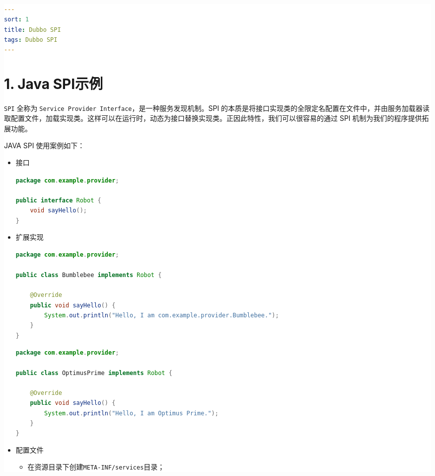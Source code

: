 ```yaml
---
sort: 1
title: Dubbo SPI
tags: Dubbo SPI
---
```



# 1. Java SPI示例

`SPI` 全称为 `Service Provider Interface`，是一种服务发现机制。SPI 的本质是将接口实现类的全限定名配置在文件中，并由服务加载器读取配置文件，加载实现类。这样可以在运行时，动态为接口替换实现类。正因此特性，我们可以很容易的通过 SPI 机制为我们的程序提供拓展功能。

JAVA SPI 使用案例如下：

- 接口

  ```java
  package com.example.provider;

  public interface Robot {
      void sayHello();
  }
  ```

- 扩展实现

  ```java
  package com.example.provider;

  public class Bumblebee implements Robot {

      @Override
      public void sayHello() {
          System.out.println("Hello, I am com.example.provider.Bumblebee.");
      }
  }
  ```

  ```java
  package com.example.provider;

  public class OptimusPrime implements Robot {

      @Override
      public void sayHello() {
          System.out.println("Hello, I am Optimus Prime.");
      }
  }
  ```

- 配置文件

  - 在资源目录下创建`META-INF/services`目录；
